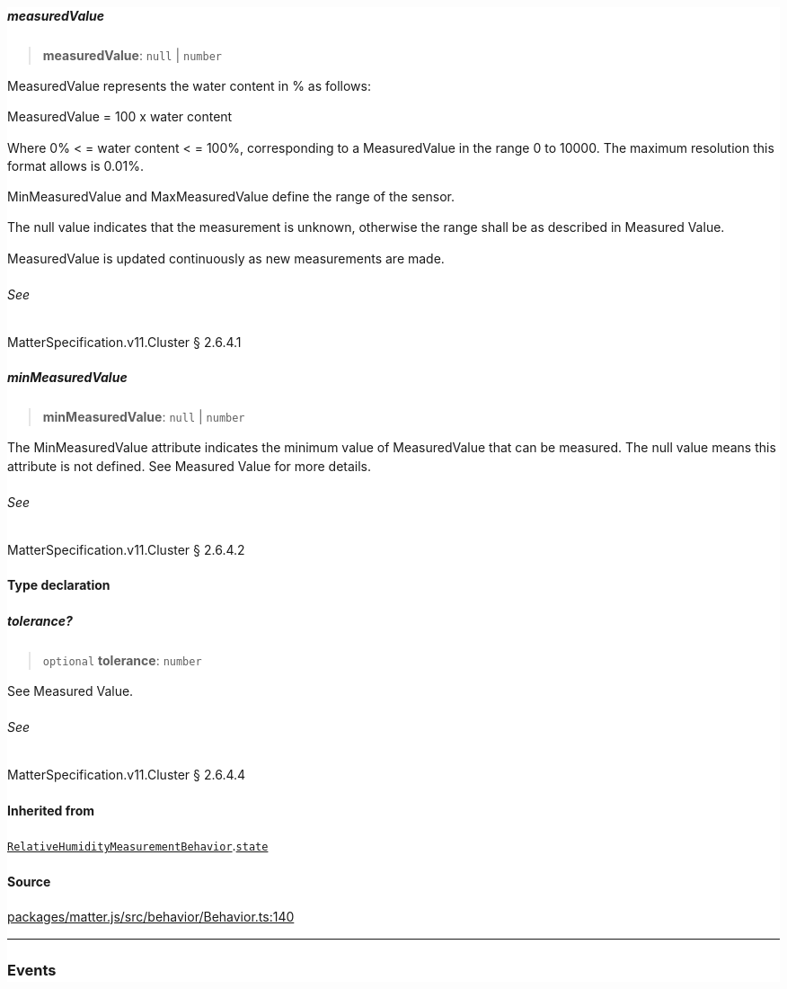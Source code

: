 ##### measuredValue

> **measuredValue**: `null` \| `number`

MeasuredValue represents the water content in % as follows:

MeasuredValue = 100 x water content

Where 0% < = water content < = 100%, corresponding to a MeasuredValue in the range 0 to 10000. The
maximum resolution this format allows is 0.01%.

MinMeasuredValue and MaxMeasuredValue define the range of the sensor.

The null value indicates that the measurement is unknown, otherwise the range shall be as described in
Measured Value.

MeasuredValue is updated continuously as new measurements are made.

###### See

MatterSpecification.v11.Cluster § 2.6.4.1

##### minMeasuredValue

> **minMeasuredValue**: `null` \| `number`

The MinMeasuredValue attribute indicates the minimum value of MeasuredValue that can be measured. The
null value means this attribute is not defined. See Measured Value for more details.

###### See

MatterSpecification.v11.Cluster § 2.6.4.2

#### Type declaration

##### tolerance?

> `optional` **tolerance**: `number`

See Measured Value.

###### See

MatterSpecification.v11.Cluster § 2.6.4.4

#### Inherited from

[`RelativeHumidityMeasurementBehavior`](../interfaces/RelativeHumidityMeasurementBehavior.md).[`state`](../interfaces/RelativeHumidityMeasurementBehavior.md#state)

#### Source

[packages/matter.js/src/behavior/Behavior.ts:140](https://github.com/project-chip/matter.js/blob/7a8cbb56b87d4ccf34bec5a9a95ab40a1711324f/packages/matter.js/src/behavior/Behavior.ts#L140)

***

### Events
